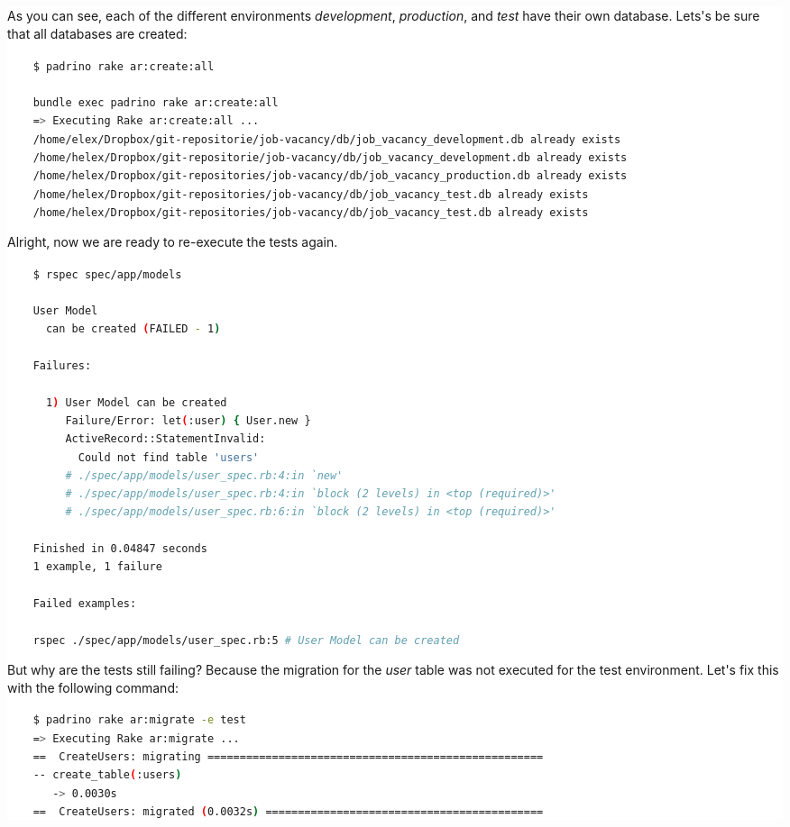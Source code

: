 As you can see, each of the different environments  *development*, *production*, and *test* have their own database.
Lets's be sure that all databases are created:


```bash
    $ padrino rake ar:create:all

    bundle exec padrino rake ar:create:all
    => Executing Rake ar:create:all ...
    /home/elex/Dropbox/git-repositorie/job-vacancy/db/job_vacancy_development.db already exists
    /home/helex/Dropbox/git-repositorie/job-vacancy/db/job_vacancy_development.db already exists
    /home/helex/Dropbox/git-repositories/job-vacancy/db/job_vacancy_production.db already exists
    /home/helex/Dropbox/git-repositories/job-vacancy/db/job_vacancy_test.db already exists
    /home/helex/Dropbox/git-repositories/job-vacancy/db/job_vacancy_test.db already exists

```
Alright, now we are ready to re-execute the tests again.


```bash
    $ rspec spec/app/models

    User Model
      can be created (FAILED - 1)

    Failures:

      1) User Model can be created
         Failure/Error: let(:user) { User.new }
         ActiveRecord::StatementInvalid:
           Could not find table 'users'
         # ./spec/app/models/user_spec.rb:4:in `new'
         # ./spec/app/models/user_spec.rb:4:in `block (2 levels) in <top (required)>'
         # ./spec/app/models/user_spec.rb:6:in `block (2 levels) in <top (required)>'

    Finished in 0.04847 seconds
    1 example, 1 failure

    Failed examples:

    rspec ./spec/app/models/user_spec.rb:5 # User Model can be created

```
But why are the tests still failing? Because the migration for the *user* table was not executed for the test
environment. Let's fix this with the following command:


```bash
    $ padrino rake ar:migrate -e test
    => Executing Rake ar:migrate ...
    ==  CreateUsers: migrating ====================================================
    -- create_table(:users)
       -> 0.0030s
    ==  CreateUsers: migrated (0.0032s) ===========================================
```
